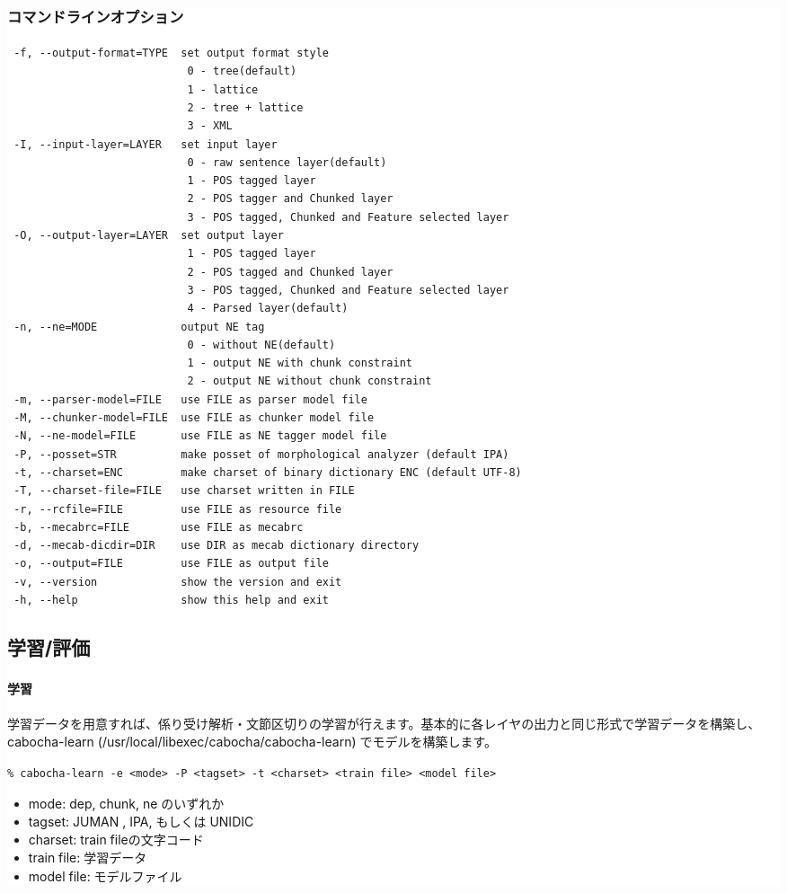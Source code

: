 ```
```

### コマンドラインオプション ###
```
 -f, --output-format=TYPE  set output format style
                            0 - tree(default)
                            1 - lattice
                            2 - tree + lattice
                            3 - XML
 -I, --input-layer=LAYER   set input layer
                            0 - raw sentence layer(default)
                            1 - POS tagged layer
                            2 - POS tagger and Chunked layer
                            3 - POS tagged, Chunked and Feature selected layer
 -O, --output-layer=LAYER  set output layer
                            1 - POS tagged layer
                            2 - POS tagged and Chunked layer
                            3 - POS tagged, Chunked and Feature selected layer
                            4 - Parsed layer(default)
 -n, --ne=MODE             output NE tag
                            0 - without NE(default)
                            1 - output NE with chunk constraint
                            2 - output NE without chunk constraint
 -m, --parser-model=FILE   use FILE as parser model file
 -M, --chunker-model=FILE  use FILE as chunker model file
 -N, --ne-model=FILE       use FILE as NE tagger model file
 -P, --posset=STR          make posset of morphological analyzer (default IPA)
 -t, --charset=ENC         make charset of binary dictionary ENC (default UTF-8)
 -T, --charset-file=FILE   use charset written in FILE
 -r, --rcfile=FILE         use FILE as resource file
 -b, --mecabrc=FILE        use FILE as mecabrc
 -d, --mecab-dicdir=DIR    use DIR as mecab dictionary directory
 -o, --output=FILE         use FILE as output file
 -v, --version             show the version and exit
 -h, --help                show this help and exit
```

## 学習/評価 ##
#### 学習 ####
学習データを用意すれば、係り受け解析・文節区切りの学習が行えます。基本的に各レイヤの出力と同じ形式で学習データを構築し、cabocha-learn (/usr/local/libexec/cabocha/cabocha-learn) でモデルを構築します。
```
% cabocha-learn -e <mode> -P <tagset> -t <charset> <train file> <model file>
```
  * mode: dep, chunk, ne のいずれか
  * tagset: JUMAN , IPA, もしくは UNIDIC
  * charset: train fileの文字コード
  * train file: 学習データ
  * model file: モデルファイル
